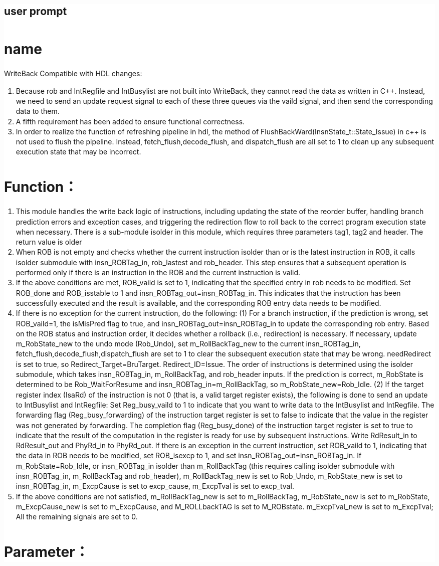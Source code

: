 
## user prompt
# name
WriteBack
Compatible with HDL changes:
1. Because rob and IntRegfile and IntBusylist are not built into WriteBack, they cannot read the data as written in C++. Instead, we need to send an update request signal to each of these three queues via the vaild signal, and then send the corresponding data to them.
2. A fifth requirement has been added to ensure functional correctness.
3. In order to realize the function of refreshing pipeline in hdl, the method of FlushBackWard(InsnState_t::State_Issue) in c++ is not used to flush the pipeline. Instead, fetch_flush,decode_flush, and dispatch_flush are all set to 1 to clean up any subsequent execution state that may be incorrect.
# Function：
1. This module handles the write back logic of instructions, including updating the state of the reorder buffer, handling branch prediction errors and exception cases, and triggering the redirection flow to roll back to the correct program execution state when necessary. There is a sub-module isolder in this module, which requires three parameters tag1, tag2 and header. The return value is older
2. When ROB is not empty and checks whether the current instruction isolder than or is the latest instruction in ROB, it calls isolder submodule with insn_ROBTag_in, rob_lastest and rob_header. This step ensures that a subsequent operation is performed only if there is an instruction in the ROB and the current instruction is valid.
3. If the above conditions are met, ROB_vaild is set to 1, indicating that the specified entry in rob needs to be modified. Set ROB_done and ROB_isstable to 1 and insn_ROBTag_out=insn_ROBTag_in. This indicates that the instruction has been successfully executed and the result is available, and the corresponding ROB entry data needs to be modified.
4. If there is no exception for the current instruction, do the following:
(1) For a branch instruction, if the prediction is wrong, set ROB_vaild=1, the isMisPred flag to true, and insn_ROBTag_out=insn_ROBTag_in to update the corresponding rob entry. Based on the ROB status and instruction order, it decides whether a rollback (i.e., redirection) is necessary. If necessary, update m_RobState_new to the undo mode (Rob_Undo), set m_RollBackTag_new to the current insn_ROBTag_in, fetch_flush,decode_flush,dispatch_flush are set to 1 to clear the subsequent execution state that may be wrong. needRedirect is set to true, so Redirect_Target=BruTarget. Redirect_ID=Issue. The order of instructions is determined using the isolder submodule, which takes insn_ROBTag_in, m_RollBackTag, and rob_header inputs. If the prediction is correct, m_RobState is determined to be Rob_WaitForResume and insn_ROBTag_in=m_RollBackTag, so m_RobState_new=Rob_Idle.
(2) If the target register index (IsaRd) of the instruction is not 0 (that is, a valid target register exists), the following is done to send an update to IntBusylist and IntRegfile: Set Reg_busy_vaild to 1 to indicate that you want to write data to the IntBusylist and IntRegfile. The forwarding flag (Reg_busy_forwarding) of the instruction target register is set to false to indicate that the value in the register was not generated by forwarding. The completion flag (Reg_busy_done) of the instruction target register is set to true to indicate that the result of the computation in the register is ready for use by subsequent instructions. Write RdResult_in to RdResult_out and PhyRd_in to PhyRd_out.
If there is an exception in the current instruction, set ROB_vaild to 1, indicating that the data in ROB needs to be modified, set ROB_isexcp to 1, and set insn_ROBTag_out=insn_ROBTag_in. If m_RobState=Rob_Idle, or insn_ROBTag_in isolder than m_RollBackTag (this requires calling isolder submodule with insn_ROBTag_in, m_RollBackTag and rob_header), m_RollBackTag_new is set to Rob_Undo, m_RobState_new is set to insn_ROBTag_in, m_ExcpCause is set to excp_cause, m_ExcpTval is set to excp_tval.
5. If the above conditions are not satisfied, m_RollBackTag_new is set to m_RollBackTag, m_RobState_new is set to m_RobState, m_ExcpCause_new is set to m_ExcpCause, and M_ROLLbackTAG is set to M_ROBstate. m_ExcpTval_new is set to m_ExcpTval; All the remaining signals are set to 0.
# Parameter：
